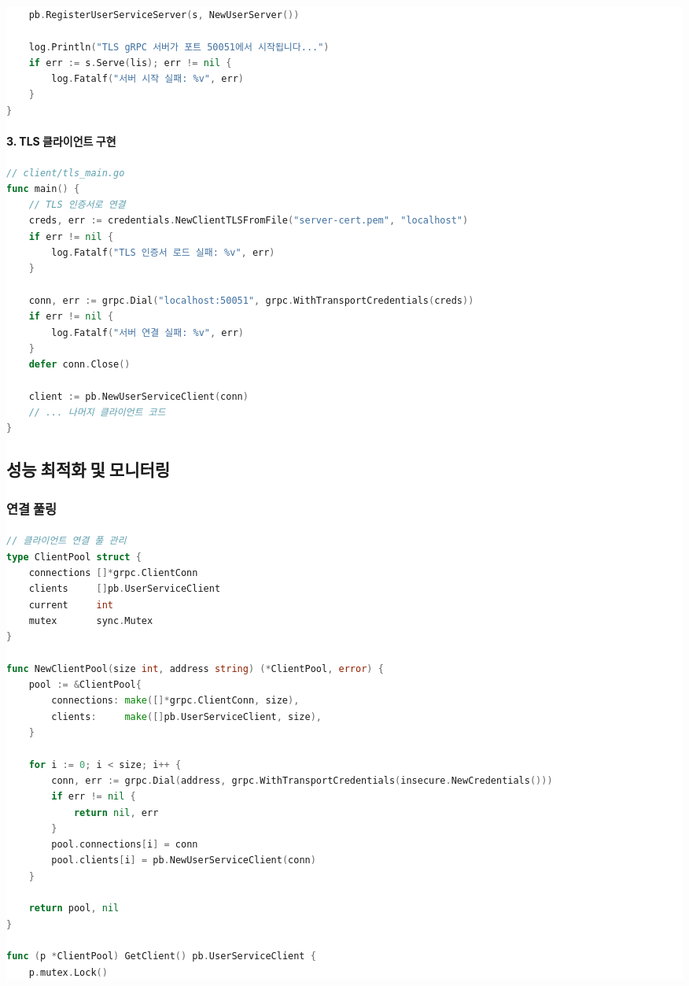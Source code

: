 ```go
    pb.RegisterUserServiceServer(s, NewUserServer())

    log.Println("TLS gRPC 서버가 포트 50051에서 시작됩니다...")
    if err := s.Serve(lis); err != nil {
        log.Fatalf("서버 시작 실패: %v", err)
    }
}
```

#### 3. TLS 클라이언트 구현

```go
// client/tls_main.go
func main() {
    // TLS 인증서로 연결
    creds, err := credentials.NewClientTLSFromFile("server-cert.pem", "localhost")
    if err != nil {
        log.Fatalf("TLS 인증서 로드 실패: %v", err)
    }

    conn, err := grpc.Dial("localhost:50051", grpc.WithTransportCredentials(creds))
    if err != nil {
        log.Fatalf("서버 연결 실패: %v", err)
    }
    defer conn.Close()

    client := pb.NewUserServiceClient(conn)
    // ... 나머지 클라이언트 코드
}
```

## 성능 최적화 및 모니터링

### 연결 풀링

```go
// 클라이언트 연결 풀 관리
type ClientPool struct {
    connections []*grpc.ClientConn
    clients     []pb.UserServiceClient
    current     int
    mutex       sync.Mutex
}

func NewClientPool(size int, address string) (*ClientPool, error) {
    pool := &ClientPool{
        connections: make([]*grpc.ClientConn, size),
        clients:     make([]pb.UserServiceClient, size),
    }

    for i := 0; i < size; i++ {
        conn, err := grpc.Dial(address, grpc.WithTransportCredentials(insecure.NewCredentials()))
        if err != nil {
            return nil, err
        }
        pool.connections[i] = conn
        pool.clients[i] = pb.NewUserServiceClient(conn)
    }

    return pool, nil
}

func (p *ClientPool) GetClient() pb.UserServiceClient {
    p.mutex.Lock()
```
